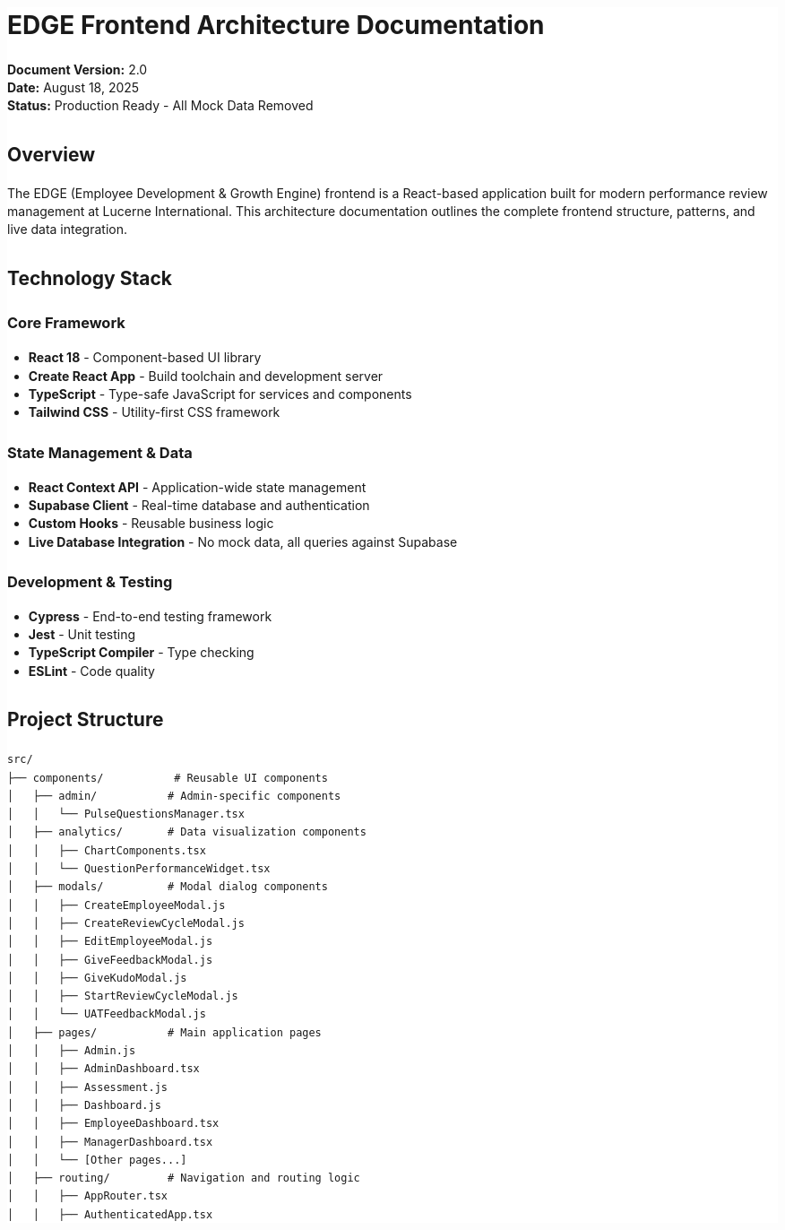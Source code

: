 # EDGE Frontend Architecture Documentation

**Document Version:** 2.0  
**Date:** August 18, 2025  
**Status:** Production Ready - All Mock Data Removed  

## Overview

The EDGE (Employee Development & Growth Engine) frontend is a React-based application built for modern performance review management at Lucerne International. This architecture documentation outlines the complete frontend structure, patterns, and live data integration.

## Technology Stack

### Core Framework
- **React 18** - Component-based UI library
- **Create React App** - Build toolchain and development server
- **TypeScript** - Type-safe JavaScript for services and components
- **Tailwind CSS** - Utility-first CSS framework

### State Management & Data
- **React Context API** - Application-wide state management
- **Supabase Client** - Real-time database and authentication
- **Custom Hooks** - Reusable business logic
- **Live Database Integration** - No mock data, all queries against Supabase

### Development & Testing
- **Cypress** - End-to-end testing framework
- **Jest** - Unit testing
- **TypeScript Compiler** - Type checking
- **ESLint** - Code quality

## Project Structure

```
src/
├── components/           # Reusable UI components
│   ├── admin/           # Admin-specific components
│   │   └── PulseQuestionsManager.tsx
│   ├── analytics/       # Data visualization components
│   │   ├── ChartComponents.tsx
│   │   └── QuestionPerformanceWidget.tsx
│   ├── modals/          # Modal dialog components
│   │   ├── CreateEmployeeModal.js
│   │   ├── CreateReviewCycleModal.js
│   │   ├── EditEmployeeModal.js
│   │   ├── GiveFeedbackModal.js
│   │   ├── GiveKudoModal.js
│   │   ├── StartReviewCycleModal.js
│   │   └── UATFeedbackModal.js
│   ├── pages/           # Main application pages
│   │   ├── Admin.js
│   │   ├── AdminDashboard.tsx
│   │   ├── Assessment.js
│   │   ├── Dashboard.js
│   │   ├── EmployeeDashboard.tsx
│   │   ├── ManagerDashboard.tsx
│   │   └── [Other pages...]
│   ├── routing/         # Navigation and routing logic
│   │   ├── AppRouter.tsx
│   │   ├── AuthenticatedApp.tsx
```